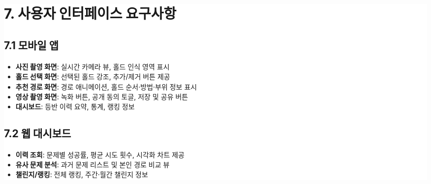 
# 7. 사용자 인터페이스 요구사항

## 7.1 모바일 앱

- **사진 촬영 화면**: 실시간 카메라 뷰, 홀드 인식 영역 표시
- **홀드 선택 화면**: 선택된 홀드 강조, 추가/제거 버튼 제공
- **추천 경로 화면**: 경로 애니메이션, 홀드 순서·방법·부위 정보 표시
- **영상 촬영 화면**: 녹화 버튼, 공개 동의 토글, 저장 및 공유 버튼
- **대시보드**: 등반 이력 요약, 통계, 랭킹 정보

## 7.2 웹 대시보드

- **이력 조회**: 문제별 성공률, 평균 시도 횟수, 시각화 차트 제공
- **유사 문제 분석**: 과거 문제 리스트 및 본인 경로 비교 뷰
- **챌린지/랭킹**: 전체 랭킹, 주간·월간 챌린지 정보